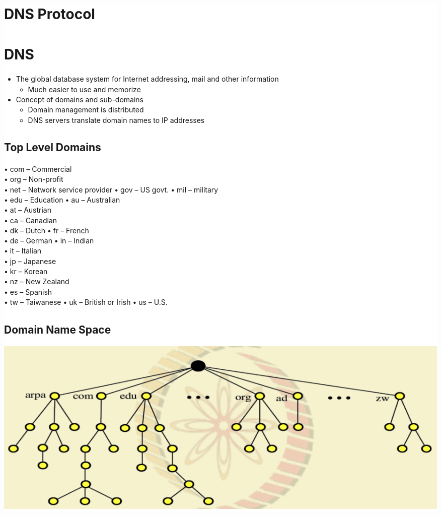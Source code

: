 # DNS Protocol

# DNS

- The global database system for Internet addressing, mail and other information
    - Much easier to use and memorize
- Concept of domains and sub-domains
    - Domain management is distributed
    - DNS servers translate domain names to IP addresses

## Top Level Domains

• com	– Commercial	
• org	– Non-profit	
• net	– Network service provider
• gov	– US	govt.
• mil	– military	
• edu	– Education	
• au	– Australian	
• at	– Austrian	
• ca	– Canadian	
• dk	– Dutch	
• fr	– French		
• de	– German
• in	– Indian	
• it	– Italian	
• jp	– Japanese	
• kr	– Korean	
• nz	– New	Zealand				
• es	– Spanish	
• tw	– Taiwanese	
• uk	– British	or	Irish
• us	– U.S.

## Domain Name Space

![Untitled](DNS%20Protocol/Untitled.png)
